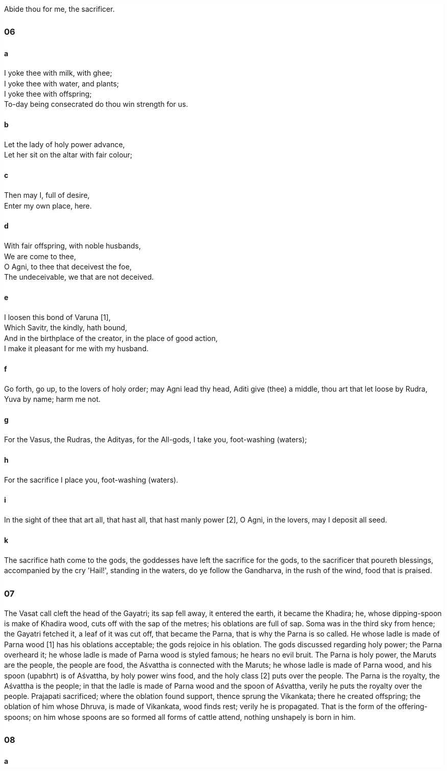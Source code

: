 Abide thou for me, the sacrificer.
### 06

#### a
I yoke thee with milk, with ghee;  
I yoke thee with water, and plants;  
I yoke thee with offspring;  
To-day being consecrated do thou win strength for us.
#### b
Let the lady of holy power advance,  
Let her sit on the altar with fair colour;
#### c
Then may I, full of desire,  
Enter my own place, here.
#### d
With fair offspring, with noble husbands,  
We are come to thee,  
O Agni, to thee that deceivest the foe,  
The undeceivable, we that are not deceived.
#### e
I loosen this bond of Varuna [1],  
Which Savitr, the kindly, hath bound,  
And in the birthplace of the creator, in the place of good action,  
I make it pleasant for me with my husband.
#### f
Go forth, go up, to the lovers of holy order; may Agni lead thy head, Aditi give (thee) a middle, thou art that let loose by Rudra, Yuva by name; harm me not.
#### g
For the Vasus, the Rudras, the Adityas, for the All-gods, I take you, foot-washing (waters);
#### h
For the sacrifice I place you, foot-washing (waters).
#### i
In the sight of thee that art all, that hast all, that hast manly power [2], O Agni, in the lovers, may I deposit all seed.
#### k
The sacrifice hath come to the gods, the goddesses have left the sacrifice for the gods, to the sacrificer that poureth blessings, accompanied by the cry 'Hail!', standing in the waters, do ye follow the Gandharva, in the rush of the wind, food that is praised.
### 07
The Vasat call cleft the head of the Gayatri; its sap fell away, it entered the earth, it became the Khadira; he, whose dipping-spoon is make of Khadira wood, cuts off with the sap of the metres; his oblations are full of sap. Soma was in the third sky from hence; the Gayatri fetched it, a leaf of it was cut off, that became the Parna, that is why the Parna is so called. He whose ladle is made of Parna wood [1] has his oblations acceptable; the gods rejoice in his oblation. The gods discussed regarding holy power; the Parna overheard it; he whose ladle is made of Parna wood is styled famous; he hears no evil bruit. The Parna is holy power, the Maruts are the people, the people are food, the Aśvattha is connected with the Maruts; he whose ladle is made of Parna wood, and his spoon (upabhrt) is of Aśvattha, by holy power wins food, and the holy class [2] puts over the people. The Parna is the royalty, the Aśvattha is the people; in that the ladle is made of Parna wood and the spoon of Aśvattha, verily he puts the royalty over the people. Prajapati sacrificed; where the oblation found support, thence sprung the Vikankata; there he created offspring; the oblation of him whose Dhruva, is made of Vikankata, wood finds rest; verily he is propagated. That is the form of the offering-spoons; on him whose spoons are so formed all forms of cattle attend, nothing unshapely is born in him.
### 08
#### a